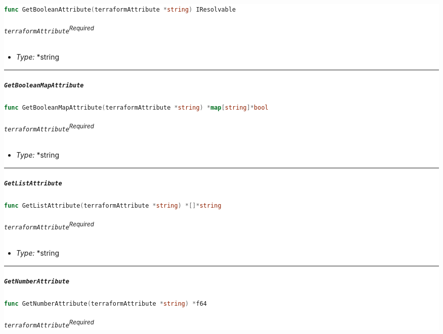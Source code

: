 ```go
func GetBooleanAttribute(terraformAttribute *string) IResolvable
```

###### `terraformAttribute`<sup>Required</sup> <a name="terraformAttribute" id="@cdktf/provider-okta.authServerScope.AuthServerScope.getBooleanAttribute.parameter.terraformAttribute"></a>

- *Type:* *string

---

##### `GetBooleanMapAttribute` <a name="GetBooleanMapAttribute" id="@cdktf/provider-okta.authServerScope.AuthServerScope.getBooleanMapAttribute"></a>

```go
func GetBooleanMapAttribute(terraformAttribute *string) *map[string]*bool
```

###### `terraformAttribute`<sup>Required</sup> <a name="terraformAttribute" id="@cdktf/provider-okta.authServerScope.AuthServerScope.getBooleanMapAttribute.parameter.terraformAttribute"></a>

- *Type:* *string

---

##### `GetListAttribute` <a name="GetListAttribute" id="@cdktf/provider-okta.authServerScope.AuthServerScope.getListAttribute"></a>

```go
func GetListAttribute(terraformAttribute *string) *[]*string
```

###### `terraformAttribute`<sup>Required</sup> <a name="terraformAttribute" id="@cdktf/provider-okta.authServerScope.AuthServerScope.getListAttribute.parameter.terraformAttribute"></a>

- *Type:* *string

---

##### `GetNumberAttribute` <a name="GetNumberAttribute" id="@cdktf/provider-okta.authServerScope.AuthServerScope.getNumberAttribute"></a>

```go
func GetNumberAttribute(terraformAttribute *string) *f64
```

###### `terraformAttribute`<sup>Required</sup> <a name="terraformAttribute" id="@cdktf/provider-okta.authServerScope.AuthServerScope.getNumberAttribute.parameter.terraformAttribute"></a>
